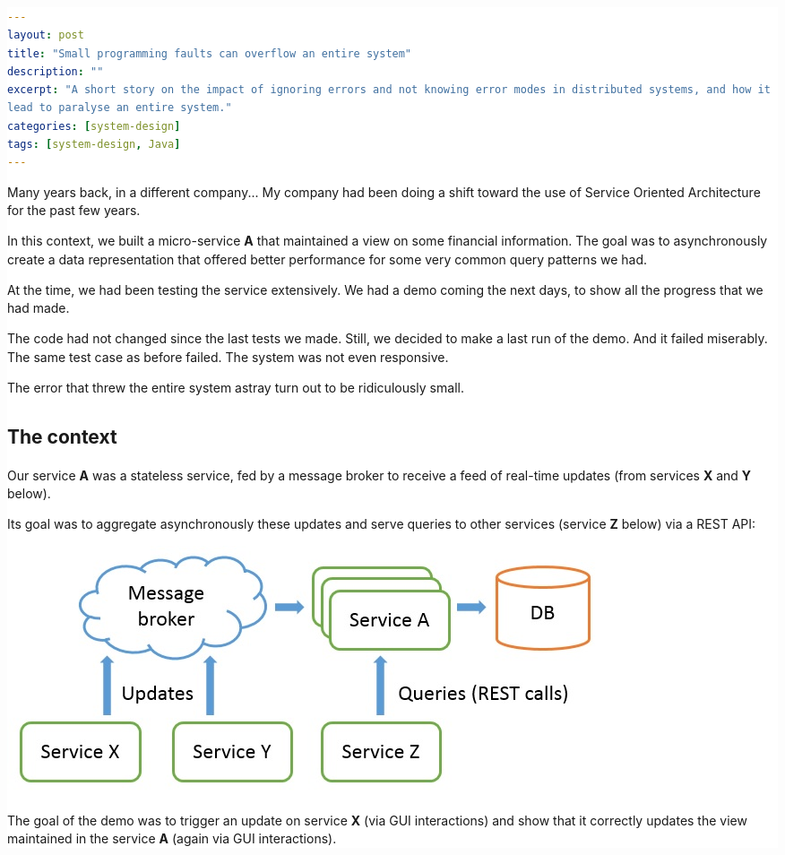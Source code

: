 ```yaml
---
layout: post
title: "Small programming faults can overflow an entire system"
description: ""
excerpt: "A short story on the impact of ignoring errors and not knowing error modes in distributed systems, and how it lead to paralyse an entire system."
categories: [system-design]
tags: [system-design, Java]
---
```


Many years back, in a different company... My company had been doing a shift toward the use of Service Oriented Architecture for the past few years.

In this context, we built a micro-service **A** that maintained a view on some financial information. The goal was to asynchronously create a data representation that offered better performance for some very common query patterns we had.

At the time, we had been testing the service extensively. We had a demo coming the next days, to show all the progress that we had made.

The code had not changed since the last tests we made. Still, we decided to make a last run of the demo. And it failed miserably. The same test case as before failed. The system was not even responsive.

The error that threw the entire system astray turn out to be ridiculously small.

## The context

Our service **A** was a stateless service, fed by a message broker to receive a feed of real-time updates (from services **X** and **Y** below).

Its goal was to aggregate asynchronously these updates and serve queries to other services (service **Z** below) via a REST API:

![service_infrastructure](/assets/images/servicearchitecture.jpeg)

The goal of the demo was to trigger an update on service **X** (via GUI interactions) and show that it correctly updates the view maintained in the service **A** (again via GUI interactions).
